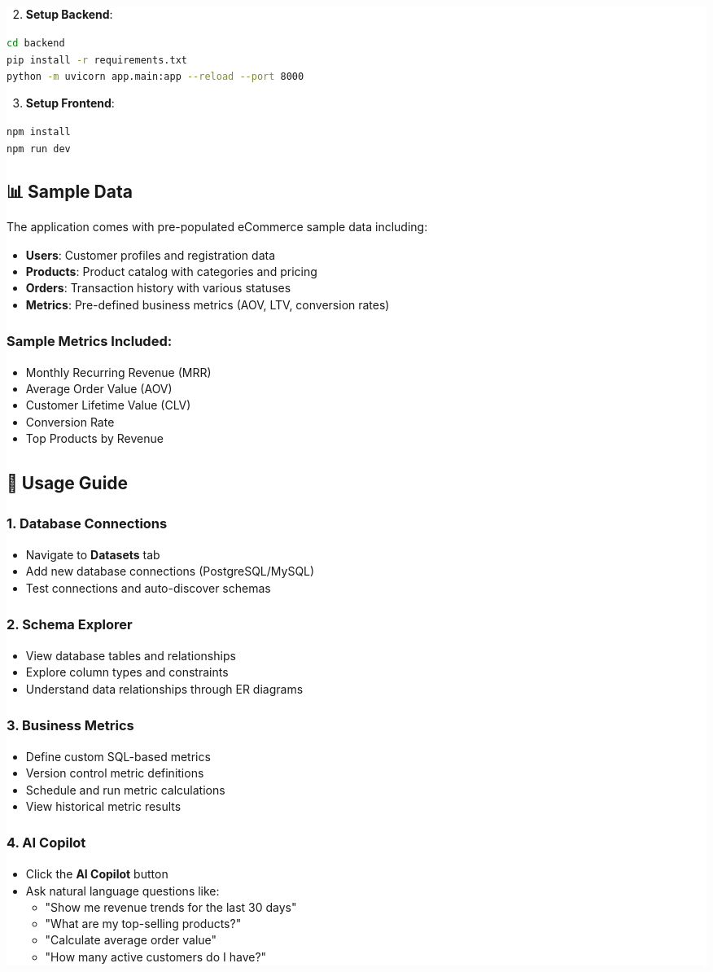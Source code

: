 2. **Setup Backend**:
```bash
cd backend
pip install -r requirements.txt
python -m uvicorn app.main:app --reload --port 8000
```

3. **Setup Frontend**:
```bash
npm install
npm run dev
```

## 📊 Sample Data

The application comes with pre-populated eCommerce sample data including:
- **Users**: Customer profiles and registration data
- **Products**: Product catalog with categories and pricing
- **Orders**: Transaction history with various statuses
- **Metrics**: Pre-defined business metrics (AOV, LTV, conversion rates)

### Sample Metrics Included:
- Monthly Recurring Revenue (MRR)
- Average Order Value (AOV)
- Customer Lifetime Value (CLV)
- Conversion Rate
- Top Products by Revenue

## 🎯 Usage Guide

### 1. Database Connections
- Navigate to **Datasets** tab
- Add new database connections (PostgreSQL/MySQL)
- Test connections and auto-discover schemas

### 2. Schema Explorer
- View database tables and relationships
- Explore column types and constraints
- Understand data relationships through ER diagrams

### 3. Business Metrics
- Define custom SQL-based metrics
- Version control metric definitions
- Schedule and run metric calculations
- View historical metric results

### 4. AI Copilot
- Click the **AI Copilot** button
- Ask natural language questions like:
  - "Show me revenue trends for the last 30 days"
  - "What are my top-selling products?"
  - "Calculate average order value"
  - "How many active customers do I have?"
